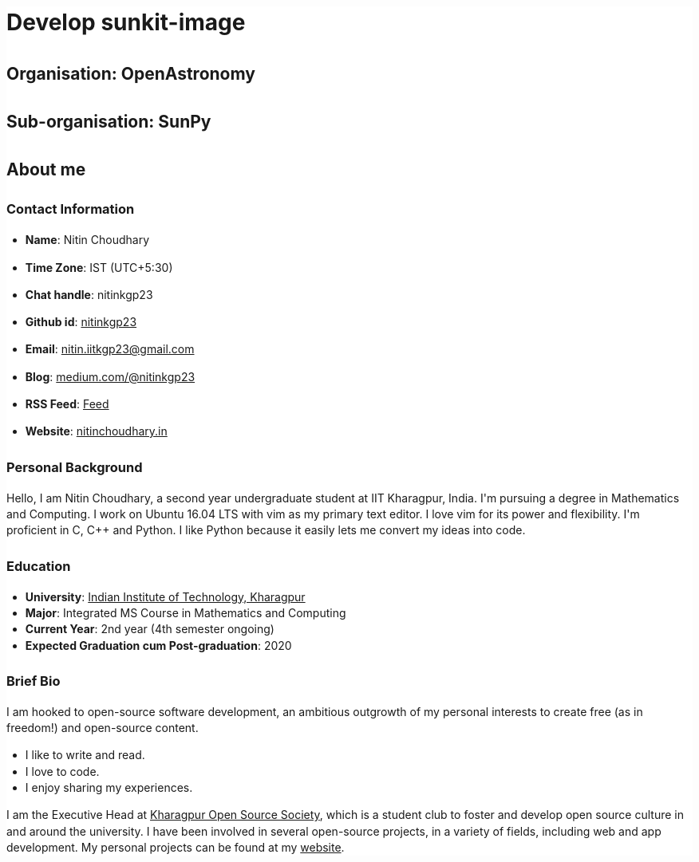 # Develop sunkit-image

## Organisation: OpenAstronomy

## Sub-organisation: SunPy

## About me

### Contact Information

* **Name**: Nitin Choudhary

* **Time Zone**: IST (UTC+5:30)

* **Chat handle**: nitinkgp23

* **Github id**: [nitinkgp23](https://github.com/nitinkgp23)

* **Email**: [nitin.iitkgp23@gmail.com](mailto:nitin.iitkgp23@gmail.com)

* **Blog**: [medium.com/@nitinkgp23](https://medium.com/@nitinkgp23)

* **RSS Feed**: [Feed](https://medium.com/feed/@nitinkgp23)

* **Website**: [nitinchoudhary.in](http://www.nitinchoudhary.in)

### Personal Background

Hello, I am Nitin Choudhary, a second year undergraduate student at IIT Kharagpur, India. I'm pursuing a degree in Mathematics and Computing. I work on Ubuntu 16.04 LTS with vim as my primary text editor. I love vim for its power and flexibility. I'm proficient in C, C++ and Python. I like Python because it easily lets me convert my ideas into code.

### Education

* **University**: [Indian Institute of Technology, Kharagpur][7]
* **Major**: Integrated MS Course in Mathematics and Computing
* **Current Year**: 2nd year (4th semester ongoing)
* **Expected Graduation cum Post-graduation**: 2020

### Brief Bio

I am hooked to open-source software development, an ambitious outgrowth of my personal interests to create free (as in freedom!) and open-source content.

* I like to write and read.
* I love to code.
* I enjoy sharing my experiences.

I am the Executive Head at [Kharagpur Open Source Society][8], which is a student club to foster and develop open source culture in and around the university. I have been involved in several open-source projects, in a variety of fields, including web and app development. My personal projects can be found at my [website](http://www.nitinchoudhary.in).


[1]: https://github.com/sunpy/sunpy/pull/1992
[2]: https://github.com/sunpy/sunpy/pull/2007
[3]: https://github.com/sunpy/sunpy/pull/2019
[4]: https://github.com/sunpy/sunpy/pull/2023
[5]: https://github.com/sunpy/sunpy/pull/2008
[6]: https://github.com/sunpy/sunpy/pull/2056
[7]: http://www.iitkgp.ac.in/
[8]: http://kossiitkgp.in/
[9]: http://docs.astropy.org/en/stable/visualization/index.html
[10]: https://github.com/sunpy/sunpy/pull/1899
[11]: https://github.com/sunpy/sunpy/pull/964
[12]: https://arxiv.org/pdf/1403.6613v1.pdf
[13]: https://s8.postimg.org/fsswtu98l/Screenshot_from_2017_03_07_04_06_38.png
[14]: https://postimg.org/image/43ox5vi9t/
[15]: https://s18.postimg.org/40zeguecp/Screenshot_from_2017_03_07_04_06_58.png
[16]: https://postimg.org/image/l1iapirdx/
[17]: http://solarmuri.ssl.berkeley.edu/~fisher/public/software/FLCT/C_VERSIONS/flct_1.01-1/doc/flct_technique.pdf
[18]: http://solarmuri.ssl.berkeley.edu/~fisher/public/software/FLCT/C_VERSIONS/flct_1.01-1/source/flct.c